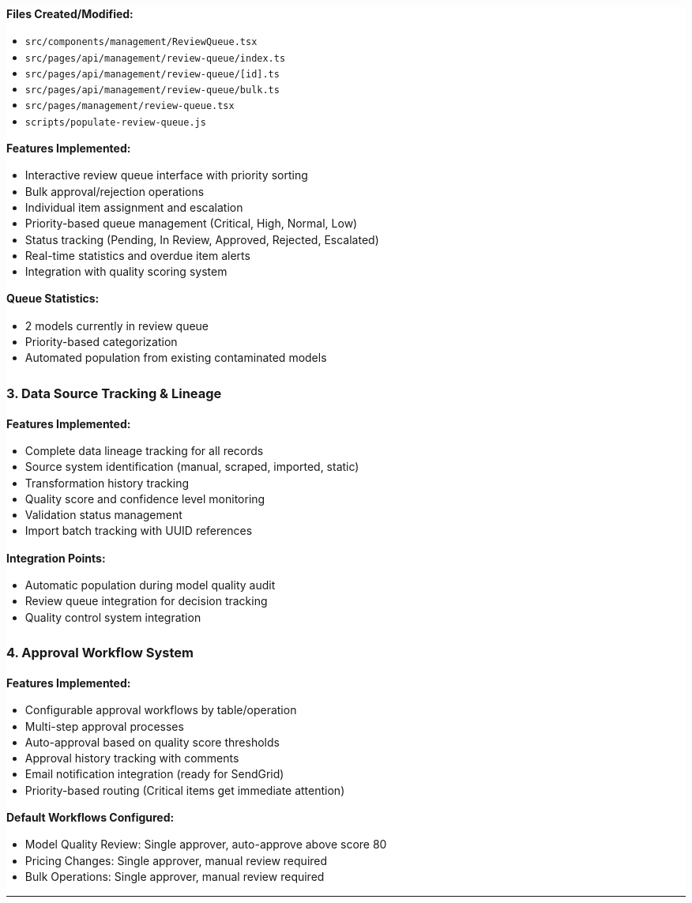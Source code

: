 **Files Created/Modified:**
- `src/components/management/ReviewQueue.tsx`
- `src/pages/api/management/review-queue/index.ts`
- `src/pages/api/management/review-queue/[id].ts`
- `src/pages/api/management/review-queue/bulk.ts`
- `src/pages/management/review-queue.tsx`
- `scripts/populate-review-queue.js`

**Features Implemented:**
- Interactive review queue interface with priority sorting
- Bulk approval/rejection operations
- Individual item assignment and escalation
- Priority-based queue management (Critical, High, Normal, Low)
- Status tracking (Pending, In Review, Approved, Rejected, Escalated)
- Real-time statistics and overdue item alerts
- Integration with quality scoring system

**Queue Statistics:**
- 2 models currently in review queue
- Priority-based categorization
- Automated population from existing contaminated models

### 3. Data Source Tracking & Lineage

**Features Implemented:**
- Complete data lineage tracking for all records
- Source system identification (manual, scraped, imported, static)
- Transformation history tracking
- Quality score and confidence level monitoring
- Validation status management
- Import batch tracking with UUID references

**Integration Points:**
- Automatic population during model quality audit
- Review queue integration for decision tracking
- Quality control system integration

### 4. Approval Workflow System

**Features Implemented:**
- Configurable approval workflows by table/operation
- Multi-step approval processes
- Auto-approval based on quality score thresholds
- Approval history tracking with comments
- Email notification integration (ready for SendGrid)
- Priority-based routing (Critical items get immediate attention)

**Default Workflows Configured:**
- Model Quality Review: Single approver, auto-approve above score 80
- Pricing Changes: Single approver, manual review required
- Bulk Operations: Single approver, manual review required

---
